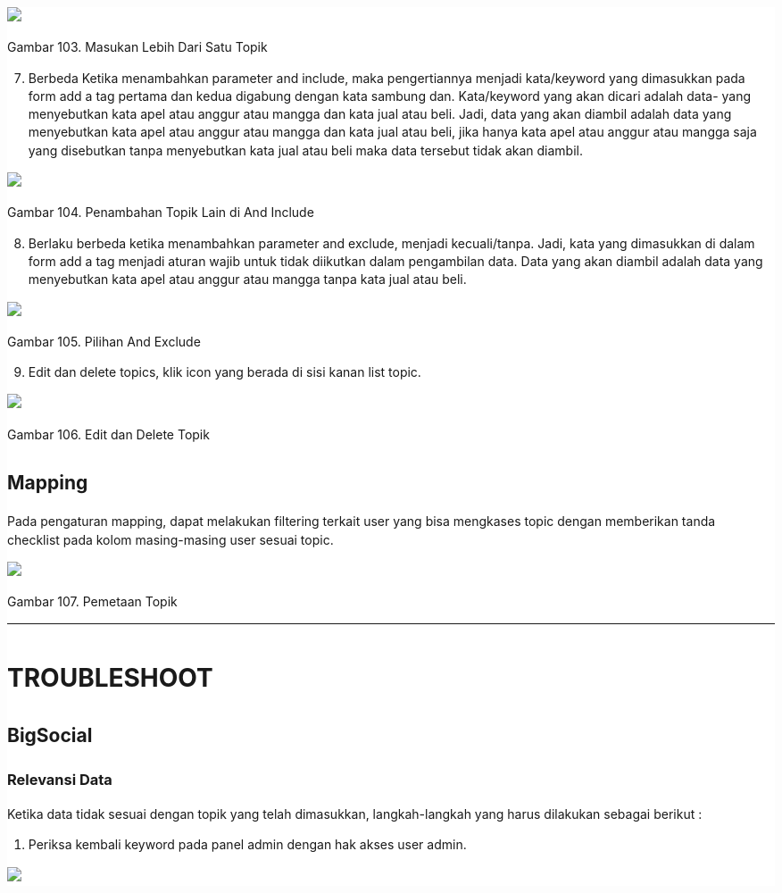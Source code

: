 ![](/img/bigsocial/images/image105.png)

Gambar 103. Masukan Lebih Dari Satu Topik

7.  Berbeda Ketika menambahkan parameter and include, maka pengertiannya menjadi kata/keyword yang dimasukkan pada form add a tag pertama dan kedua digabung dengan kata sambung dan. Kata/keyword yang akan dicari adalah data- yang menyebutkan kata apel atau anggur atau mangga dan kata jual atau beli. Jadi, data yang akan diambil adalah data yang menyebutkan kata apel atau anggur atau mangga dan kata jual atau beli, jika hanya kata apel atau anggur atau mangga saja yang disebutkan tanpa menyebutkan kata jual atau beli maka data tersebut tidak akan diambil.

![](/img/bigsocial/images/image112.png)

Gambar 104. Penambahan Topik Lain di And Include

8.  Berlaku berbeda ketika menambahkan parameter and exclude, menjadi kecuali/tanpa. Jadi, kata yang dimasukkan di dalam form add a tag menjadi aturan wajib untuk tidak diikutkan dalam pengambilan data. Data yang akan diambil adalah data yang menyebutkan kata apel atau anggur atau mangga tanpa kata jual atau beli.

![](/img/bigsocial/images/image77.png)

Gambar 105. Pilihan And Exclude

9.  Edit dan delete topics, klik icon yang berada di sisi kanan list topic.

![](/img/bigsocial/images/image17.png)

Gambar 106. Edit dan Delete Topik

## Mapping

Pada pengaturan mapping, dapat melakukan filtering terkait user yang bisa mengkases topic dengan memberikan tanda checklist pada kolom masing-masing user sesuai topic.

![](/img/bigsocial/images/image12.png)

Gambar 107. Pemetaan Topik

---

# TROUBLESHOOT

## BigSocial

### Relevansi Data

Ketika data tidak sesuai dengan topik yang telah dimasukkan, langkah-langkah yang harus dilakukan sebagai berikut :

1.  Periksa kembali keyword pada panel admin dengan hak akses user admin.

![](/img/bigsocial/images/image50.png)
